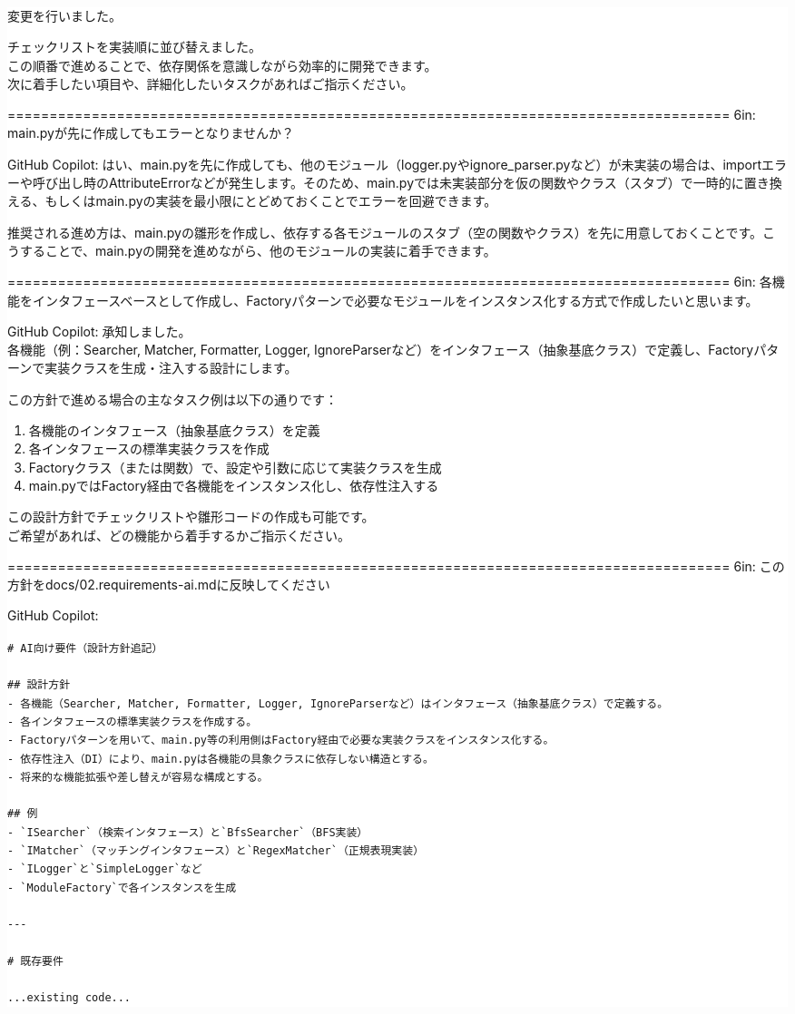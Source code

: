 変更を行いました。

チェックリストを実装順に並び替えました。  
この順番で進めることで、依存関係を意識しながら効率的に開発できます。  
次に着手したい項目や、詳細化したいタスクがあればご指示ください。

======================================================================================
6in: main.pyが先に作成してもエラーとなりませんか？

GitHub Copilot: はい、main.pyを先に作成しても、他のモジュール（logger.pyやignore_parser.pyなど）が未実装の場合は、importエラーや呼び出し時のAttributeErrorなどが発生します。そのため、main.pyでは未実装部分を仮の関数やクラス（スタブ）で一時的に置き換える、もしくはmain.pyの実装を最小限にとどめておくことでエラーを回避できます。

推奨される進め方は、main.pyの雛形を作成し、依存する各モジュールのスタブ（空の関数やクラス）を先に用意しておくことです。こうすることで、main.pyの開発を進めながら、他のモジュールの実装に着手できます。


======================================================================================
6in: 各機能をインタフェースベースとして作成し、Factoryパターンで必要なモジュールをインスタンス化する方式で作成したいと思います。


GitHub Copilot: 承知しました。  
各機能（例：Searcher, Matcher, Formatter, Logger, IgnoreParserなど）をインタフェース（抽象基底クラス）で定義し、Factoryパターンで実装クラスを生成・注入する設計にします。

この方針で進める場合の主なタスク例は以下の通りです：

1. 各機能のインタフェース（抽象基底クラス）を定義
2. 各インタフェースの標準実装クラスを作成
3. Factoryクラス（または関数）で、設定や引数に応じて実装クラスを生成
4. main.pyではFactory経由で各機能をインスタンス化し、依存性注入する

この設計方針でチェックリストや雛形コードの作成も可能です。  
ご希望があれば、どの機能から着手するかご指示ください。

======================================================================================
6in: この方針をdocs/02.requirements-ai.mdに反映してください

GitHub Copilot: 
````
# AI向け要件（設計方針追記）

## 設計方針
- 各機能（Searcher, Matcher, Formatter, Logger, IgnoreParserなど）はインタフェース（抽象基底クラス）で定義する。
- 各インタフェースの標準実装クラスを作成する。
- Factoryパターンを用いて、main.py等の利用側はFactory経由で必要な実装クラスをインスタンス化する。
- 依存性注入（DI）により、main.pyは各機能の具象クラスに依存しない構造とする。
- 将来的な機能拡張や差し替えが容易な構成とする。

## 例
- `ISearcher`（検索インタフェース）と`BfsSearcher`（BFS実装）
- `IMatcher`（マッチングインタフェース）と`RegexMatcher`（正規表現実装）
- `ILogger`と`SimpleLogger`など
- `ModuleFactory`で各インスタンスを生成

---

# 既存要件

...existing code...

````
